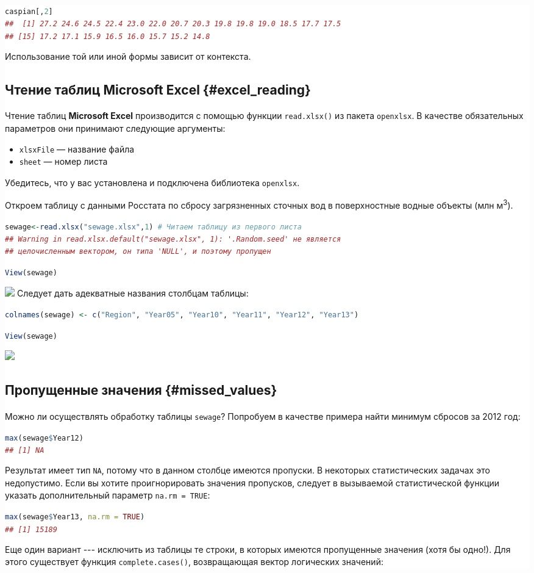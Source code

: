 ```r
caspian[,2]
##  [1] 27.2 24.6 24.5 22.4 23.0 22.0 20.7 20.3 19.8 19.8 19.0 18.5 17.7 17.5
## [15] 17.2 17.1 15.9 16.5 16.0 15.7 15.2 14.8
```
Использование той или иной формы зависит от контекста.

## Чтение таблиц Microsoft Excel {#excel_reading}

Чтение таблиц __Microsoft Excel__ производится с помощью функции `read.xlsx()` из пакета `openxlsx`. В качестве обязательных параметров они принимают следующие аргументы:

- `xlsxFile` — название файла
- `sheet` — номер листа

Убедитесь, что у вас установлена и подключена библиотека `openxlsx`.

Откроем таблицу с данными Росстата по сбросу загрязненных сточных вод в поверхностные водные объекты (млн м$^3$).

```r
sewage<-read.xlsx("sewage.xlsx",1) # Читаем таблицу из первого листа
## Warning in read.xlsx.default("sewage.xlsx", 1): '.Random.seed' не является
## целочисленным вектором, он типа 'NULL', и поэтому пропущен
```

```r
View(sewage)
```
![](04-TablesDataReading_files/figure-epub3/unnamed-chunk-24-1.png)
Следует дать адекватные названия столбцам таблицы:

```r
colnames(sewage) <- c("Region", "Year05", "Year10", "Year11", "Year12", "Year13")
```

```r
View(sewage)
```
![](04-TablesDataReading_files/figure-epub3/unnamed-chunk-27-1.png)

## Пропущенные значения {#missed_values}

Можно ли осуществлять обработку таблицы `sewage`? Попробуем в качестве примера найти минимум сбросов за 2012 год:

```r
max(sewage$Year12)
## [1] NA
```
Результат имеет тип `NA`, потому что в данном столбце имеются пропуски. В некоторых статистических задачах это недопустимо. Если вы хотите проигнорировать значения пропусков, следует в вызываемой статистической функции указать дополнительный параметр `na.rm = TRUE`:

```r
max(sewage$Year13, na.rm = TRUE)
## [1] 15189
```
Еще один вариант --- исключить из таблицы те строки, в которых имеются пропущенные значения (хотя бы одно!). Для этого существует функция `complete.cases()`, возвращающая вектор логических значений:
